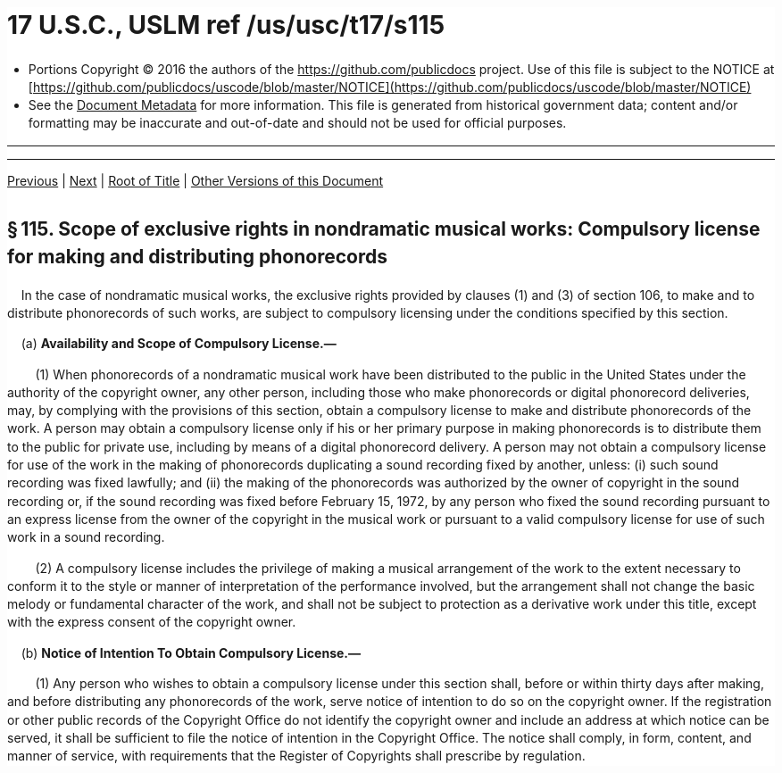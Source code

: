 ---
---

# 17 U.S.C., USLM ref /us/usc/t17/s115

* Portions Copyright © 2016 the authors of the https://github.com/publicdocs project.
  Use of this file is subject to the NOTICE at [https://github.com/publicdocs/uscode/blob/master/NOTICE](https://github.com/publicdocs/uscode/blob/master/NOTICE)
* See the [Document Metadata](././../../../..//README.md) for more information.
  This file is generated from historical government data; content and/or formatting may be inaccurate and out-of-date and should not be used for official purposes.

----------
----------

[Previous](./../../../..//us/usc/t17/ch1/m__us_usc_t17_s114.md) | [Next](./../../../..//us/usc/t17/ch1/m__us_usc_t17_s116.md) | [Root of Title](./../../../../) | [Other Versions of this Document](https://publicdocs.github.io/go/links?ns=uslm&ref=%2Fus%2Fusc%2Ft17%2Fs115)

## § 115. Scope of exclusive rights in nondramatic musical works: Compulsory license for making and distributing phonorecords

    In the case of nondramatic musical works, the exclusive rights provided by clauses (1) and (3) of section 106, to make and to distribute phonorecords of such works, are subject to compulsory licensing under the conditions specified by this section.

    (a) __Availability and Scope of Compulsory License.—__ 

        (1) When phonorecords of a nondramatic musical work have been distributed to the public in the United States under the authority of the copyright owner, any other person, including those who make phonorecords or digital phonorecord deliveries, may, by complying with the provisions of this section, obtain a compulsory license to make and distribute phonorecords of the work. A person may obtain a compulsory license only if his or her primary purpose in making phonorecords is to distribute them to the public for private use, including by means of a digital phonorecord delivery. A person may not obtain a compulsory license for use of the work in the making of phonorecords duplicating a sound recording fixed by another, unless: (i) such sound recording was fixed lawfully; and (ii) the making of the phonorecords was authorized by the owner of copyright in the sound recording or, if the sound recording was fixed before February 15, 1972, by any person who fixed the sound recording pursuant to an express license from the owner of the copyright in the musical work or pursuant to a valid compulsory license for use of such work in a sound recording.

        (2) A compulsory license includes the privilege of making a musical arrangement of the work to the extent necessary to conform it to the style or manner of interpretation of the performance involved, but the arrangement shall not change the basic melody or fundamental character of the work, and shall not be subject to protection as a derivative work under this title, except with the express consent of the copyright owner.

    (b) __Notice of Intention To Obtain Compulsory License.—__ 

        (1) Any person who wishes to obtain a compulsory license under this section shall, before or within thirty days after making, and before distributing any phonorecords of the work, serve notice of intention to do so on the copyright owner. If the registration or other public records of the Copyright Office do not identify the copyright owner and include an address at which notice can be served, it shall be sufficient to file the notice of intention in the Copyright Office. The notice shall comply, in form, content, and manner of service, with requirements that the Register of Copyrights shall prescribe by regulation.
